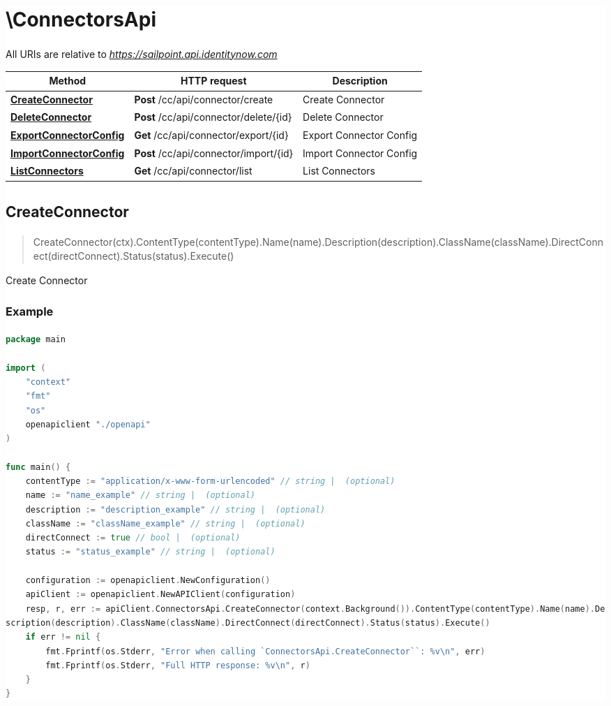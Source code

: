 # \ConnectorsApi

All URIs are relative to *https://sailpoint.api.identitynow.com*

Method | HTTP request | Description
------------- | ------------- | -------------
[**CreateConnector**](ConnectorsApi.md#CreateConnector) | **Post** /cc/api/connector/create | Create Connector
[**DeleteConnector**](ConnectorsApi.md#DeleteConnector) | **Post** /cc/api/connector/delete/{id} | Delete Connector
[**ExportConnectorConfig**](ConnectorsApi.md#ExportConnectorConfig) | **Get** /cc/api/connector/export/{id} | Export Connector Config
[**ImportConnectorConfig**](ConnectorsApi.md#ImportConnectorConfig) | **Post** /cc/api/connector/import/{id} | Import Connector Config
[**ListConnectors**](ConnectorsApi.md#ListConnectors) | **Get** /cc/api/connector/list | List Connectors



## CreateConnector

> CreateConnector(ctx).ContentType(contentType).Name(name).Description(description).ClassName(className).DirectConnect(directConnect).Status(status).Execute()

Create Connector

### Example

```go
package main

import (
    "context"
    "fmt"
    "os"
    openapiclient "./openapi"
)

func main() {
    contentType := "application/x-www-form-urlencoded" // string |  (optional)
    name := "name_example" // string |  (optional)
    description := "description_example" // string |  (optional)
    className := "className_example" // string |  (optional)
    directConnect := true // bool |  (optional)
    status := "status_example" // string |  (optional)

    configuration := openapiclient.NewConfiguration()
    apiClient := openapiclient.NewAPIClient(configuration)
    resp, r, err := apiClient.ConnectorsApi.CreateConnector(context.Background()).ContentType(contentType).Name(name).Description(description).ClassName(className).DirectConnect(directConnect).Status(status).Execute()
    if err != nil {
        fmt.Fprintf(os.Stderr, "Error when calling `ConnectorsApi.CreateConnector``: %v\n", err)
        fmt.Fprintf(os.Stderr, "Full HTTP response: %v\n", r)
    }
}
```
